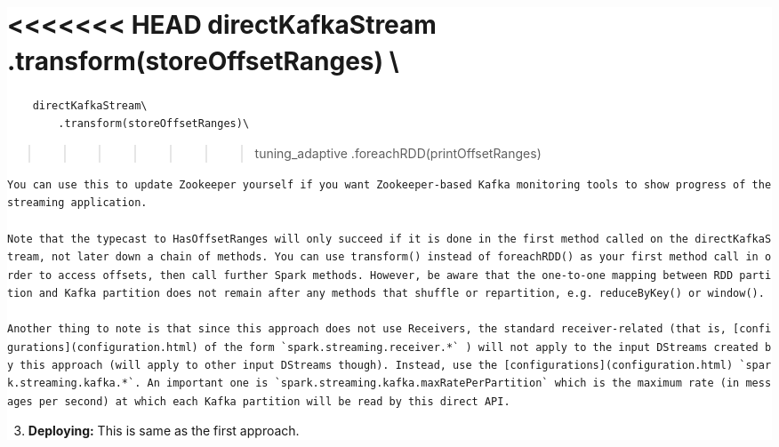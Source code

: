 <<<<<<< HEAD
		directKafkaStream \
		    .transform(storeOffsetRanges) \
=======
		directKafkaStream\
		    .transform(storeOffsetRanges)\
>>>>>>> tuning_adaptive
		    .foreachRDD(printOffsetRanges)
	</div>
	</div>

	You can use this to update Zookeeper yourself if you want Zookeeper-based Kafka monitoring tools to show progress of the streaming application.

	Note that the typecast to HasOffsetRanges will only succeed if it is done in the first method called on the directKafkaStream, not later down a chain of methods. You can use transform() instead of foreachRDD() as your first method call in order to access offsets, then call further Spark methods. However, be aware that the one-to-one mapping between RDD partition and Kafka partition does not remain after any methods that shuffle or repartition, e.g. reduceByKey() or window().

	Another thing to note is that since this approach does not use Receivers, the standard receiver-related (that is, [configurations](configuration.html) of the form `spark.streaming.receiver.*` ) will not apply to the input DStreams created by this approach (will apply to other input DStreams though). Instead, use the [configurations](configuration.html) `spark.streaming.kafka.*`. An important one is `spark.streaming.kafka.maxRatePerPartition` which is the maximum rate (in messages per second) at which each Kafka partition will be read by this direct API.

3. **Deploying:** This is same as the first approach.
